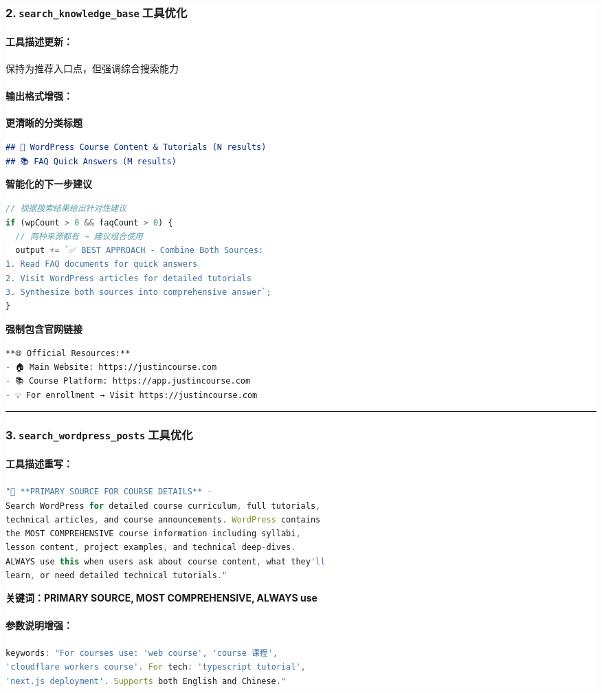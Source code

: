 
### 2. `search_knowledge_base` 工具优化

#### 工具描述更新：
保持为推荐入口点，但强调综合搜索能力

#### 输出格式增强：

**更清晰的分类标题**
```markdown
## 📰 WordPress Course Content & Tutorials (N results)
## 📚 FAQ Quick Answers (M results)
```

**智能化的下一步建议**
```typescript
// 根据搜索结果给出针对性建议
if (wpCount > 0 && faqCount > 0) {
  // 两种来源都有 → 建议组合使用
  output += `✅ BEST APPROACH - Combine Both Sources:
1. Read FAQ documents for quick answers
2. Visit WordPress articles for detailed tutorials
3. Synthesize both sources into comprehensive answer`;
}
```

**强制包含官网链接**
```markdown
**🌐 Official Resources:**
- 🏠 Main Website: https://justincourse.com
- 📚 Course Platform: https://app.justincourse.com
- 💡 For enrollment → Visit https://justincourse.com
```

---

### 3. `search_wordpress_posts` 工具优化

#### 工具描述重写：
```typescript
"📰 **PRIMARY SOURCE FOR COURSE DETAILS** -
Search WordPress for detailed course curriculum, full tutorials,
technical articles, and course announcements. WordPress contains
the MOST COMPREHENSIVE course information including syllabi,
lesson content, project examples, and technical deep-dives.
ALWAYS use this when users ask about course content, what they'll
learn, or need detailed technical tutorials."
```

**关键词：PRIMARY SOURCE, MOST COMPREHENSIVE, ALWAYS use**

#### 参数说明增强：
```typescript
keywords: "For courses use: 'web course', 'course 课程',
'cloudflare workers course'. For tech: 'typescript tutorial',
'next.js deployment'. Supports both English and Chinese."
```
